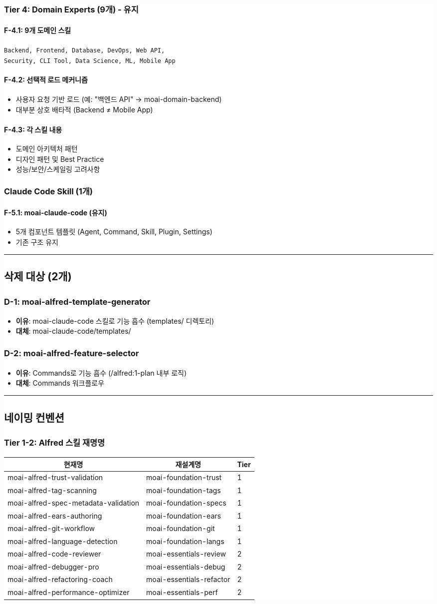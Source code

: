 ### Tier 4: Domain Experts (9개) - 유지

#### F-4.1: 9개 도메인 스킬
```
Backend, Frontend, Database, DevOps, Web API,
Security, CLI Tool, Data Science, ML, Mobile App
```

#### F-4.2: 선택적 로드 메커니즘
- 사용자 요청 기반 로드 (예: "백엔드 API" → moai-domain-backend)
- 대부분 상호 배타적 (Backend ≠ Mobile App)

#### F-4.3: 각 스킬 내용
- 도메인 아키텍처 패턴
- 디자인 패턴 및 Best Practice
- 성능/보안/스케일링 고려사항

### Claude Code Skill (1개)

#### F-5.1: moai-claude-code (유지)
- 5개 컴포넌트 템플릿 (Agent, Command, Skill, Plugin, Settings)
- 기존 구조 유지

---

## 삭제 대상 (2개)

### D-1: moai-alfred-template-generator
- **이유**: moai-claude-code 스킬로 기능 흡수 (templates/ 디렉토리)
- **대체**: moai-claude-code/templates/

### D-2: moai-alfred-feature-selector
- **이유**: Commands로 기능 흡수 (/alfred:1-plan 내부 로직)
- **대체**: Commands 워크플로우

---

## 네이밍 컨벤션

### Tier 1-2: Alfred 스킬 재명명

| 현재명 | 재설계명 | Tier |
|--------|---------|------|
| moai-alfred-trust-validation | moai-foundation-trust | 1 |
| moai-alfred-tag-scanning | moai-foundation-tags | 1 |
| moai-alfred-spec-metadata-validation | moai-foundation-specs | 1 |
| moai-alfred-ears-authoring | moai-foundation-ears | 1 |
| moai-alfred-git-workflow | moai-foundation-git | 1 |
| moai-alfred-language-detection | moai-foundation-langs | 1 |
| moai-alfred-code-reviewer | moai-essentials-review | 2 |
| moai-alfred-debugger-pro | moai-essentials-debug | 2 |
| moai-alfred-refactoring-coach | moai-essentials-refactor | 2 |
| moai-alfred-performance-optimizer | moai-essentials-perf | 2 |
